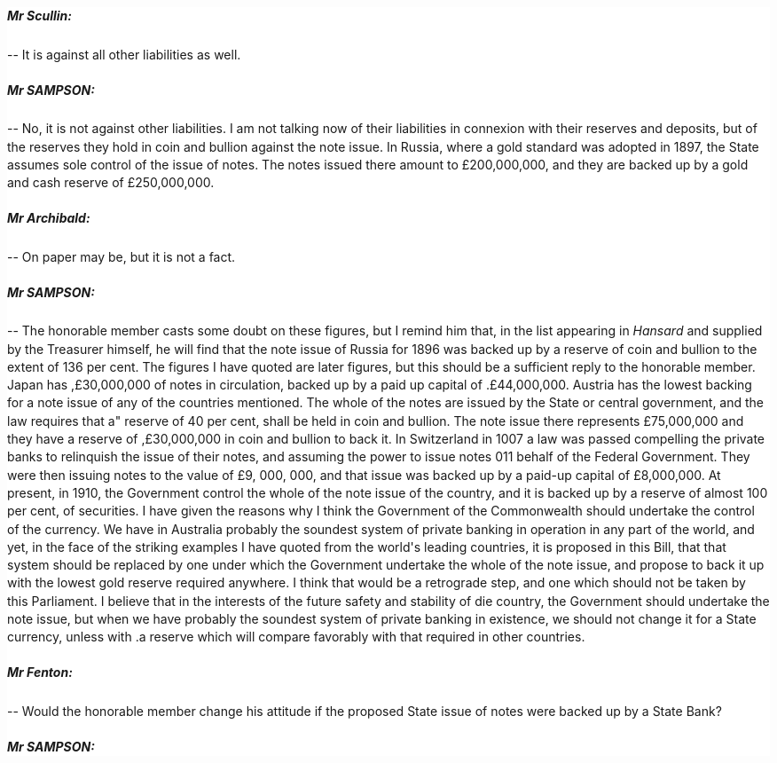 ##### Mr Scullin:

--  It is against all other liabilities as well. 

##### Mr SAMPSON:

-- No, it is not against other liabilities. I am not talking now of their liabilities in connexion with their reserves and deposits, but of the reserves they hold in coin and bullion against the note issue. In Russia, where a gold standard was adopted in 1897, the State assumes sole control of the issue of notes. The notes issued there amount to £200,000,000, and they are backed up by a gold and cash reserve of £250,000,000. 

##### Mr Archibald:

--  On paper may be, but it is not a fact. 

##### Mr SAMPSON:

-- The honorable member casts some doubt on these figures, but I remind him that, in the list appearing in  *Hansard*  and supplied by the Treasurer himself, he will find that the note issue of Russia for 1896 was backed up by a reserve of coin and bullion to the extent of 136 per cent. The figures I have quoted are later figures, but this should be a sufficient reply to the honorable member. Japan has ,£30,000,000 of notes in circulation, backed up by a paid up capital of .£44,000,000. Austria has the lowest backing for a note issue of any of the countries mentioned. The whole of the notes are issued by the State or central government, and the law requires that a" reserve of 40 per cent, shall be held in coin and bullion. The note issue there represents £75,000,000 and they have a reserve of ,£30,000,000 in coin and bullion to back it. In Switzerland in 1007 a law was passed compelling the private banks to relinquish the issue of their notes, and assuming the power to issue notes 011 behalf of the Federal Government. They were then issuing notes to the value of £9, 000, 000, and that issue was backed up by a paid-up capital of £8,000,000. At present, in 1910, the Government control the whole of the note issue of the country, and it is backed up by a reserve of almost 100 per cent, of securities. I have given the reasons why I think the Government of the Commonwealth should undertake the control of the currency. We have in Australia probably the soundest system of private banking in operation in any part of the world, and yet, in the face of the striking examples I have quoted from the world's leading countries, it is proposed in this Bill, that that system should be replaced by one under which the Government undertake the whole of the note issue, and propose to back it up with the lowest gold reserve required anywhere. I think that would be a retrograde step, and one which should not be taken by this Parliament. I believe that in the interests of the future safety and stability of die country, the Government should undertake the note issue, but when we have probably the soundest system of private banking in existence, we should not change it for a State currency, unless with .a reserve which will compare favorably with that required in other countries. 

##### Mr Fenton:

--  Would the honorable member change his attitude if the proposed State issue of notes were backed up by a State Bank? 

##### Mr SAMPSON:
